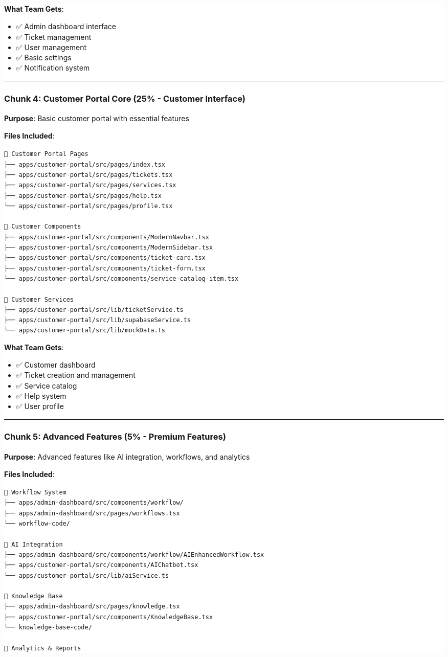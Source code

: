 **What Team Gets**:
- ✅ Admin dashboard interface
- ✅ Ticket management
- ✅ User management
- ✅ Basic settings
- ✅ Notification system

---

### **Chunk 4: Customer Portal Core** (25% - Customer Interface)
**Purpose**: Basic customer portal with essential features

**Files Included**:
```
📁 Customer Portal Pages
├── apps/customer-portal/src/pages/index.tsx
├── apps/customer-portal/src/pages/tickets.tsx
├── apps/customer-portal/src/pages/services.tsx
├── apps/customer-portal/src/pages/help.tsx
└── apps/customer-portal/src/pages/profile.tsx

📁 Customer Components
├── apps/customer-portal/src/components/ModernNavbar.tsx
├── apps/customer-portal/src/components/ModernSidebar.tsx
├── apps/customer-portal/src/components/ticket-card.tsx
├── apps/customer-portal/src/components/ticket-form.tsx
└── apps/customer-portal/src/components/service-catalog-item.tsx

📁 Customer Services
├── apps/customer-portal/src/lib/ticketService.ts
├── apps/customer-portal/src/lib/supabaseService.ts
└── apps/customer-portal/src/lib/mockData.ts
```

**What Team Gets**:
- ✅ Customer dashboard
- ✅ Ticket creation and management
- ✅ Service catalog
- ✅ Help system
- ✅ User profile

---

### **Chunk 5: Advanced Features** (5% - Premium Features)
**Purpose**: Advanced features like AI integration, workflows, and analytics

**Files Included**:
```
📁 Workflow System
├── apps/admin-dashboard/src/components/workflow/
├── apps/admin-dashboard/src/pages/workflows.tsx
└── workflow-code/

📁 AI Integration
├── apps/admin-dashboard/src/components/workflow/AIEnhancedWorkflow.tsx
├── apps/customer-portal/src/components/AIChatbot.tsx
└── apps/customer-portal/src/lib/aiService.ts

📁 Knowledge Base
├── apps/admin-dashboard/src/pages/knowledge.tsx
├── apps/customer-portal/src/components/KnowledgeBase.tsx
└── knowledge-base-code/

📁 Analytics & Reports
```
